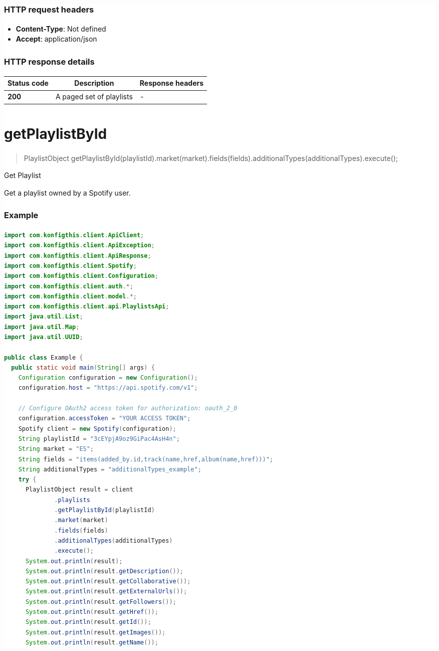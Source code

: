 ### HTTP request headers

 - **Content-Type**: Not defined
 - **Accept**: application/json

### HTTP response details
| Status code | Description | Response headers |
|-------------|-------------|------------------|
| **200** | A paged set of playlists |  -  |

<a name="getPlaylistById"></a>
# **getPlaylistById**
> PlaylistObject getPlaylistById(playlistId).market(market).fields(fields).additionalTypes(additionalTypes).execute();

Get Playlist 

Get a playlist owned by a Spotify user. 

### Example
```java
import com.konfigthis.client.ApiClient;
import com.konfigthis.client.ApiException;
import com.konfigthis.client.ApiResponse;
import com.konfigthis.client.Spotify;
import com.konfigthis.client.Configuration;
import com.konfigthis.client.auth.*;
import com.konfigthis.client.model.*;
import com.konfigthis.client.api.PlaylistsApi;
import java.util.List;
import java.util.Map;
import java.util.UUID;

public class Example {
  public static void main(String[] args) {
    Configuration configuration = new Configuration();
    configuration.host = "https://api.spotify.com/v1";
    
    // Configure OAuth2 access token for authorization: oauth_2_0
    configuration.accessToken = "YOUR ACCESS TOKEN";
    Spotify client = new Spotify(configuration);
    String playlistId = "3cEYpjA9oz9GiPac4AsH4n";
    String market = "ES";
    String fields = "items(added_by.id,track(name,href,album(name,href)))";
    String additionalTypes = "additionalTypes_example";
    try {
      PlaylistObject result = client
              .playlists
              .getPlaylistById(playlistId)
              .market(market)
              .fields(fields)
              .additionalTypes(additionalTypes)
              .execute();
      System.out.println(result);
      System.out.println(result.getDescription());
      System.out.println(result.getCollaborative());
      System.out.println(result.getExternalUrls());
      System.out.println(result.getFollowers());
      System.out.println(result.getHref());
      System.out.println(result.getId());
      System.out.println(result.getImages());
      System.out.println(result.getName());
```